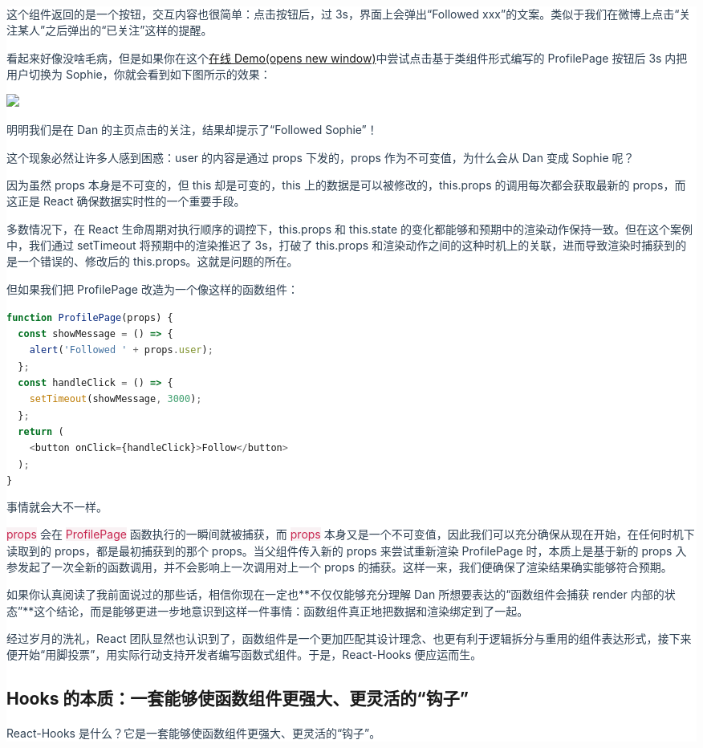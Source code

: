 <font style="color:rgb(44, 62, 80);">这个组件返回的是一个按钮，交互内容也很简单：点击按钮后，过 3s，界面上会弹出“Followed xxx”的文案。类似于我们在微博上点击“关注某人”之后弹出的“已关注”这样的提醒。</font>

<font style="color:rgb(44, 62, 80);">看起来好像没啥毛病，但是如果你在这个</font>[在线 Demo(opens new window)](https://codesandbox.io/s/pjqnl16lm7)<font style="color:rgb(44, 62, 80);">中尝试点击基于类组件形式编写的 ProfilePage 按钮后 3s 内把用户切换为 Sophie，你就会看到如下图所示的效果：</font>

![](https://cdn.nlark.com/yuque/0/2024/png/207857/1718872208158-59c825d6-c483-4706-ae9f-1581974b9e88.png)

<font style="color:rgb(44, 62, 80);">明明我们是在 Dan 的主页点击的关注，结果却提示了“Followed Sophie”！</font>

<font style="color:rgb(44, 62, 80);">这个现象必然让许多人感到困惑：user 的内容是通过 props 下发的，props 作为不可变值，为什么会从 Dan 变成 Sophie 呢？</font>

<font style="color:rgb(44, 62, 80);">因为虽然 props 本身是不可变的，但 this 却是可变的，this 上的数据是可以被修改的，this.props 的调用每次都会获取最新的 props，而这正是 React 确保数据实时性的一个重要手段。</font>

<font style="color:rgb(44, 62, 80);">多数情况下，在 React 生命周期对执行顺序的调控下，this.props 和 this.state 的变化都能够和预期中的渲染动作保持一致。但在这个案例中，我们通过 setTimeout 将预期中的渲染推迟了 3s，打破了 this.props 和渲染动作之间的这种时机上的关联，进而导致渲染时捕获到的是一个错误的、修改后的 this.props。这就是问题的所在。</font>

<font style="color:rgb(44, 62, 80);">但如果我们把 ProfilePage 改造为一个像这样的函数组件：</font>

```javascript
function ProfilePage(props) {
  const showMessage = () => {
    alert('Followed ' + props.user);
  };
  const handleClick = () => {
    setTimeout(showMessage, 3000);
  };
  return (
    <button onClick={handleClick}>Follow</button>
  );
}
```

<font style="color:rgb(44, 62, 80);">事情就会大不一样。</font>

<font style="color:rgb(199, 37, 78);background-color:rgb(249, 242, 244);">props</font><font style="color:rgb(44, 62, 80);"> </font><font style="color:rgb(44, 62, 80);">会在</font><font style="color:rgb(44, 62, 80);"> </font><font style="color:rgb(199, 37, 78);background-color:rgb(249, 242, 244);">ProfilePage</font><font style="color:rgb(44, 62, 80);"> </font><font style="color:rgb(44, 62, 80);">函数执行的一瞬间就被捕获，而</font><font style="color:rgb(44, 62, 80);"> </font><font style="color:rgb(199, 37, 78);background-color:rgb(249, 242, 244);">props</font><font style="color:rgb(44, 62, 80);"> </font><font style="color:rgb(44, 62, 80);">本身又是一个不可变值，因此我们可以充分确保从现在开始，在任何时机下读取到的 props，都是最初捕获到的那个 props。当父组件传入新的 props 来尝试重新渲染 ProfilePage 时，本质上是基于新的 props 入参发起了一次全新的函数调用，并不会影响上一次调用对上一个 props 的捕获。这样一来，我们便确保了渲染结果确实能够符合预期。</font>

<font style="color:rgb(44, 62, 80);">如果你认真阅读了我前面说过的那些话，相信你现在一定也**不仅仅能够充分理解 Dan 所想要表达的“函数组件会捕获 render 内部的状态”**这个结论，而是能够更进一步地意识到这样一件事情：函数组件真正地把数据和渲染绑定到了一起。</font>

<font style="color:rgb(44, 62, 80);">经过岁月的洗礼，React 团队显然也认识到了，函数组件是一个更加匹配其设计理念、也更有利于逻辑拆分与重用的组件表达形式，接下来便开始“用脚投票”，用实际行动支持开发者编写函数式组件。于是，React-Hooks 便应运而生。</font>

## [](https://www.123fe.net/principle-docs/react/13-React%20Hooks%20%E8%AE%BE%E8%AE%A1%E5%8A%A8%E6%9C%BA%E4%B8%8E%E5%B7%A5%E4%BD%9C%E6%A8%A1%E5%BC%8F.html#hooks-%E7%9A%84%E6%9C%AC%E8%B4%A8-%E4%B8%80%E5%A5%97%E8%83%BD%E5%A4%9F%E4%BD%BF%E5%87%BD%E6%95%B0%E7%BB%84%E4%BB%B6%E6%9B%B4%E5%BC%BA%E5%A4%A7%E3%80%81%E6%9B%B4%E7%81%B5%E6%B4%BB%E7%9A%84-%E9%92%A9%E5%AD%90)Hooks 的本质：一套能够使函数组件更强大、更灵活的“钩子”
<font style="color:rgb(44, 62, 80);">React-Hooks 是什么？它是一套能够使函数组件更强大、更灵活的“钩子”。</font>
